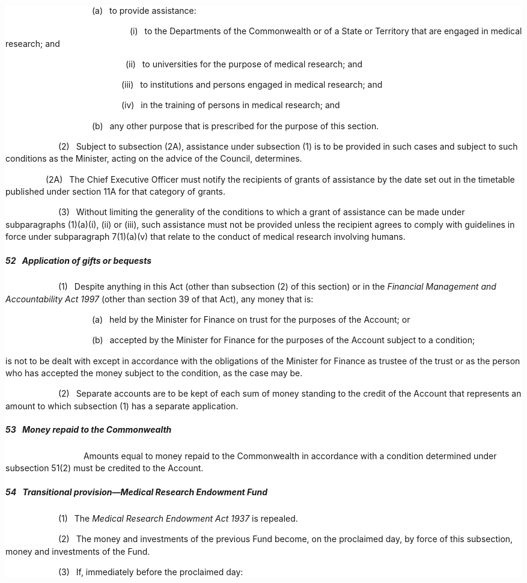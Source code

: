                      (a)  to provide assistance:

                              (i)  to the Departments of the Commonwealth or of a State or Territory that are engaged in medical research; and

                             (ii)  to universities for the purpose of medical research; and

                            (iii)  to institutions and persons engaged in medical research; and

                            (iv)  in the training of persons in medical research; and

                     (b)  any other purpose that is prescribed for the purpose of this section.

             (2)  Subject to subsection (2A), assistance under subsection (1) is to be provided in such cases and subject to such conditions as the Minister, acting on the advice of the Council, determines.

          (2A)  The Chief Executive Officer must notify the recipients of grants of assistance by the date set out in the timetable published under section 11A for that category of grants.

             (3)  Without limiting the generality of the conditions to which a grant of assistance can be made under subparagraphs (1)(a)(i), (ii) or (iii), such assistance must not be provided unless the recipient agrees to comply with guidelines in force under subparagraph 7(1)(a)(v) that relate to the conduct of medical research involving humans.

##### <span style="mso-bookmark: _Toc98134957"><a id="52"></a>52<span style="mso-spacerun: yes">  </span>Application</span> of gifts or bequests

             (1)  Despite anything in this Act (other than subsection (2) of this section) or in the _Financial Management and Accountability Act 1997_ (other than section 39 of that Act), any money that is:

                     (a)  held by the Minister for Finance on trust for the purposes of the Account; or

                     (b)  accepted by the Minister for Finance for the purposes of the Account subject to a condition;

is not to be dealt with except in accordance with the obligations of the Minister for Finance as trustee of the trust or as the person who has accepted the money subject to the condition, as the case may be.

             (2)  Separate accounts are to be kept of each sum of money standing to the credit of the Account that represents an amount to which subsection (1) has a separate application.

##### <span style="mso-bookmark: _Toc98134958"><a id="53"></a>53<span style="mso-spacerun: yes">  </span>Money</span> repaid to the Commonwealth

                   Amounts equal to money repaid to the Commonwealth in accordance with a condition determined under subsection 51(2) must be credited to the Account.

##### <span style="mso-bookmark: _Toc98134959"><a id="54"></a>54<span style="mso-spacerun: yes">  </span>Transitional</span> provision—Medical Research Endowment Fund

             (1)  The _Medical Research Endowment Act 1937_ is repealed.

             (2)  The money and investments of the previous Fund become, on the proclaimed day, by force of this subsection, money and investments of the Fund.

             (3)  If, immediately before the proclaimed day:
